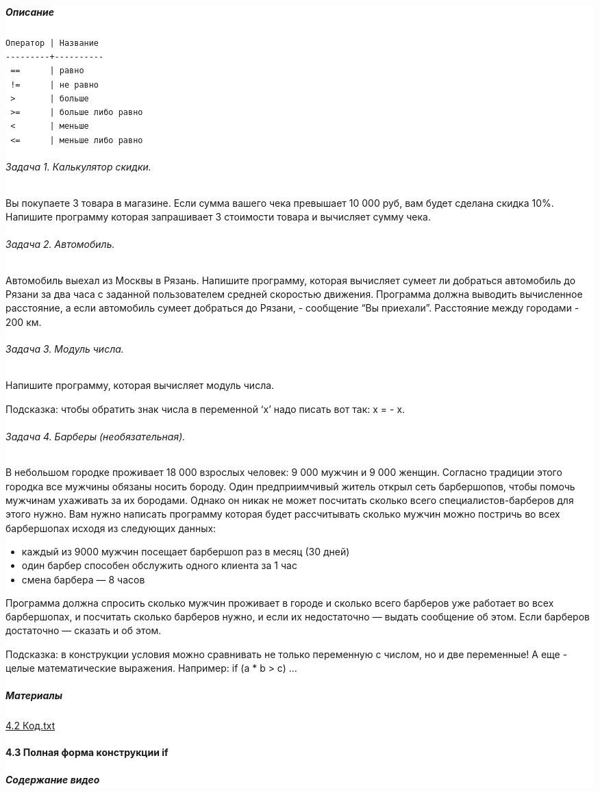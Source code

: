 ##### Описание

```
Оператор | Название
---------+----------
 ==      | равно
 !=      | не равно
 >       | больше
 >=      | больше либо равно
 <       | меньше
 <=      | меньше либо равно
```


###### Задача 1. Калькулятор скидки.

Вы покупаете 3 товара в магазине. Если сумма вашего чека превышает 10 000 руб, вам будет сделана скидка 10%. Напишите программу которая запрашивает 3 стоимости товара и вычисляет сумму чека.

###### Задача 2. Автомобиль.

Автомобиль выехал из Москвы в Рязань. Напишите программу, которая вычисляет сумеет ли добраться автомобиль до Рязани за два часа с заданной пользователем средней скоростью движения. Программа должна выводить вычисленное расстояние, а если автомобиль сумеет добраться до Рязани, - сообщение “Вы приехали”. Расстояние между городами - 200 км.

###### Задача 3. Модуль числа.

Напишите программу, которая вычисляет модуль числа.

Подсказка: чтобы обратить знак числа в переменной ‘x’ надо писать вот так: x = - x.

###### Задача 4. Барберы (необязательная).

В небольшом городке проживает 18 000 взрослых человек: 9 000 мужчин и 9 000 женщин. Согласно традиции этого городка все мужчины обязаны носить бороду. Один предприимчивый житель открыл сеть барбершопов, чтобы помочь мужчинам ухаживать за их бородами. Однако он никак не может посчитать сколько всего специалистов-барберов для этого нужно. Вам нужно написать программу которая будет рассчитывать сколько мужчин можно постричь во всех барбершопах исходя из следующих данных:

* каждый из 9000 мужчин посещает барбершоп раз в месяц (30 дней)
* один барбер способен обслужить одного клиента за 1 час
* смена барбера — 8 часов

Программа должна спросить сколько мужчин проживает в городе и сколько всего барберов уже работает во всех барбершопах, и посчитать сколько барберов нужно, и если их недостаточно — выдать сообщение об этом. Если барберов достаточно — сказать и об этом.

Подсказка: в конструкции условия можно сравнивать не только переменную с числом, но и две переменные! А еще - целые математические выражения. Например: if (a * b > c) …

##### Материалы

[4.2 Код.txt](4.2%20Код.txt)

#### 4.3 Полная форма конструкции if

##### Содержание видео
